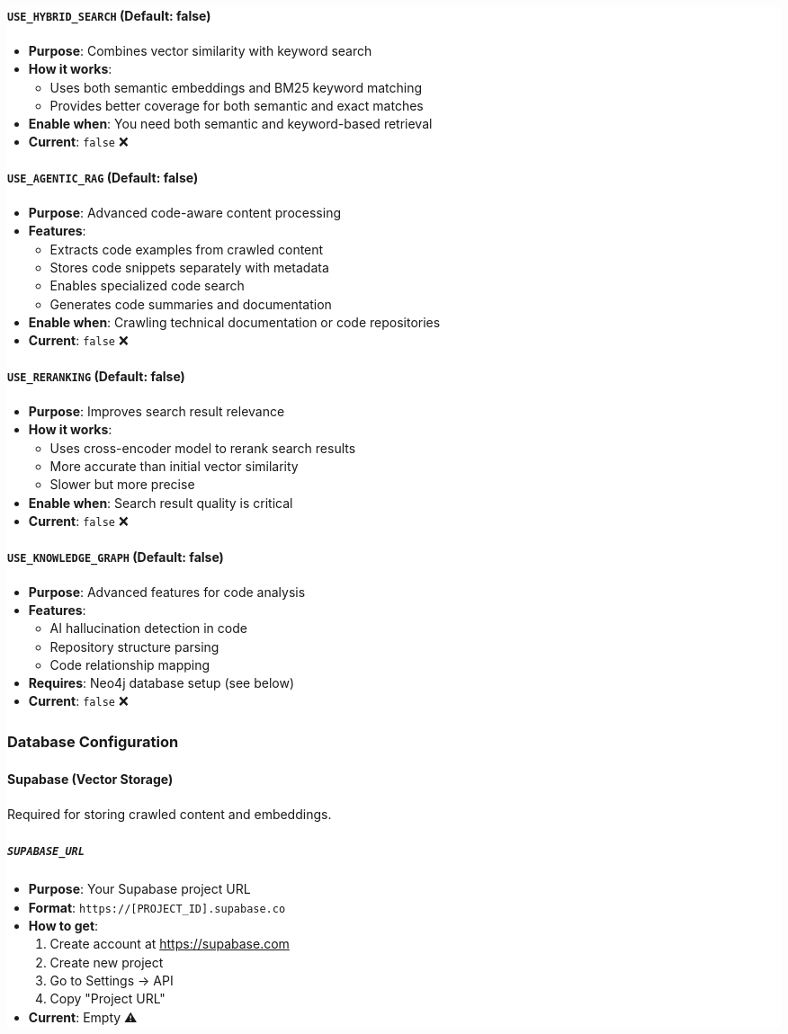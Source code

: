 #### `USE_HYBRID_SEARCH` (Default: false)
- **Purpose**: Combines vector similarity with keyword search
- **How it works**:
  - Uses both semantic embeddings and BM25 keyword matching
  - Provides better coverage for both semantic and exact matches
- **Enable when**: You need both semantic and keyword-based retrieval
- **Current**: `false` ❌

#### `USE_AGENTIC_RAG` (Default: false)
- **Purpose**: Advanced code-aware content processing
- **Features**:
  - Extracts code examples from crawled content
  - Stores code snippets separately with metadata
  - Enables specialized code search
  - Generates code summaries and documentation
- **Enable when**: Crawling technical documentation or code repositories
- **Current**: `false` ❌

#### `USE_RERANKING` (Default: false)
- **Purpose**: Improves search result relevance
- **How it works**:
  - Uses cross-encoder model to rerank search results
  - More accurate than initial vector similarity
  - Slower but more precise
- **Enable when**: Search result quality is critical
- **Current**: `false` ❌

#### `USE_KNOWLEDGE_GRAPH` (Default: false)
- **Purpose**: Advanced features for code analysis
- **Features**:
  - AI hallucination detection in code
  - Repository structure parsing
  - Code relationship mapping
- **Requires**: Neo4j database setup (see below)
- **Current**: `false` ❌

### Database Configuration

#### Supabase (Vector Storage)

Required for storing crawled content and embeddings.

##### `SUPABASE_URL`
- **Purpose**: Your Supabase project URL
- **Format**: `https://[PROJECT_ID].supabase.co`
- **How to get**: 
  1. Create account at https://supabase.com
  2. Create new project
  3. Go to Settings → API
  4. Copy "Project URL"
- **Current**: Empty ⚠️
